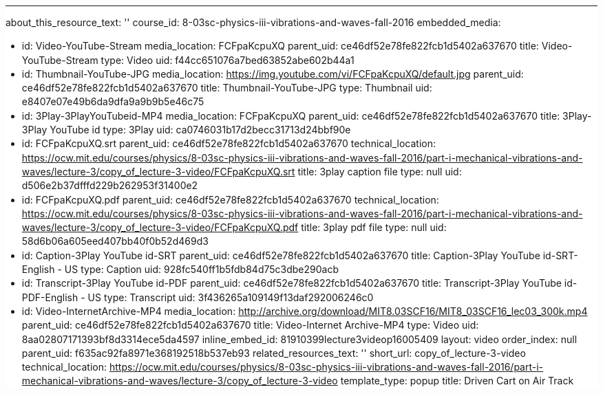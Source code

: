 ---
about_this_resource_text: ''
course_id: 8-03sc-physics-iii-vibrations-and-waves-fall-2016
embedded_media:
- id: Video-YouTube-Stream
  media_location: FCFpaKcpuXQ
  parent_uid: ce46df52e78fe822fcb1d5402a637670
  title: Video-YouTube-Stream
  type: Video
  uid: f44cc651076a7bed63852abe602b44a1
- id: Thumbnail-YouTube-JPG
  media_location: https://img.youtube.com/vi/FCFpaKcpuXQ/default.jpg
  parent_uid: ce46df52e78fe822fcb1d5402a637670
  title: Thumbnail-YouTube-JPG
  type: Thumbnail
  uid: e8407e07e49b6da9dfa9a9b9b5e46c75
- id: 3Play-3PlayYouTubeid-MP4
  media_location: FCFpaKcpuXQ
  parent_uid: ce46df52e78fe822fcb1d5402a637670
  title: 3Play-3Play YouTube id
  type: 3Play
  uid: ca0746031b17d2becc31713d24bbf90e
- id: FCFpaKcpuXQ.srt
  parent_uid: ce46df52e78fe822fcb1d5402a637670
  technical_location: https://ocw.mit.edu/courses/physics/8-03sc-physics-iii-vibrations-and-waves-fall-2016/part-i-mechanical-vibrations-and-waves/lecture-3/copy_of_lecture-3-video/FCFpaKcpuXQ.srt
  title: 3play caption file
  type: null
  uid: d506e2b37dfffd229b262953f31400e2
- id: FCFpaKcpuXQ.pdf
  parent_uid: ce46df52e78fe822fcb1d5402a637670
  technical_location: https://ocw.mit.edu/courses/physics/8-03sc-physics-iii-vibrations-and-waves-fall-2016/part-i-mechanical-vibrations-and-waves/lecture-3/copy_of_lecture-3-video/FCFpaKcpuXQ.pdf
  title: 3play pdf file
  type: null
  uid: 58d6b06a605eed407bb40f0b52d469d3
- id: Caption-3Play YouTube id-SRT
  parent_uid: ce46df52e78fe822fcb1d5402a637670
  title: Caption-3Play YouTube id-SRT-English - US
  type: Caption
  uid: 928fc540ff1b5fdb84d75c3dbe290acb
- id: Transcript-3Play YouTube id-PDF
  parent_uid: ce46df52e78fe822fcb1d5402a637670
  title: Transcript-3Play YouTube id-PDF-English - US
  type: Transcript
  uid: 3f436265a109149f13daf292006246c0
- id: Video-InternetArchive-MP4
  media_location: http://archive.org/download/MIT8.03SCF16/MIT8_03SCF16_lec03_300k.mp4
  parent_uid: ce46df52e78fe822fcb1d5402a637670
  title: Video-Internet Archive-MP4
  type: Video
  uid: 8aa02807171393bf8d3314ece5da4597
inline_embed_id: 81910399lecture3videop16005409
layout: video
order_index: null
parent_uid: f635ac92fa8971e368192518b537eb93
related_resources_text: ''
short_url: copy_of_lecture-3-video
technical_location: https://ocw.mit.edu/courses/physics/8-03sc-physics-iii-vibrations-and-waves-fall-2016/part-i-mechanical-vibrations-and-waves/lecture-3/copy_of_lecture-3-video
template_type: popup
title: Driven Cart on Air Track